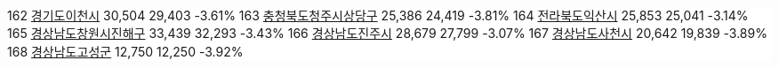   <tr class="item">
    <td>162</td>
    <td><a href="/apt/경기도이천시">경기도이천시</a></td>
    <td>30,504</td>
    <td>29,403</td>
    <td>-3.61%</td>
  </tr>

  <tr class="item">
    <td>163</td>
    <td><a href="/apt/충청북도청주시상당구">충청북도청주시상당구</a></td>
    <td>25,386</td>
    <td>24,419</td>
    <td>-3.81%</td>
  </tr>

  <tr class="item">
    <td>164</td>
    <td><a href="/apt/전라북도익산시">전라북도익산시</a></td>
    <td>25,853</td>
    <td>25,041</td>
    <td>-3.14%</td>
  </tr>

  <tr class="item">
    <td>165</td>
    <td><a href="/apt/경상남도창원시진해구">경상남도창원시진해구</a></td>
    <td>33,439</td>
    <td>32,293</td>
    <td>-3.43%</td>
  </tr>

  <tr class="item">
    <td>166</td>
    <td><a href="/apt/경상남도진주시">경상남도진주시</a></td>
    <td>28,679</td>
    <td>27,799</td>
    <td>-3.07%</td>
  </tr>

  <tr class="item">
    <td>167</td>
    <td><a href="/apt/경상남도사천시">경상남도사천시</a></td>
    <td>20,642</td>
    <td>19,839</td>
    <td>-3.89%</td>
  </tr>

  <tr class="item">
    <td>168</td>
    <td><a href="/apt/경상남도고성군">경상남도고성군</a></td>
    <td>12,750</td>
    <td>12,250</td>
    <td>-3.92%</td>
  </tr>
